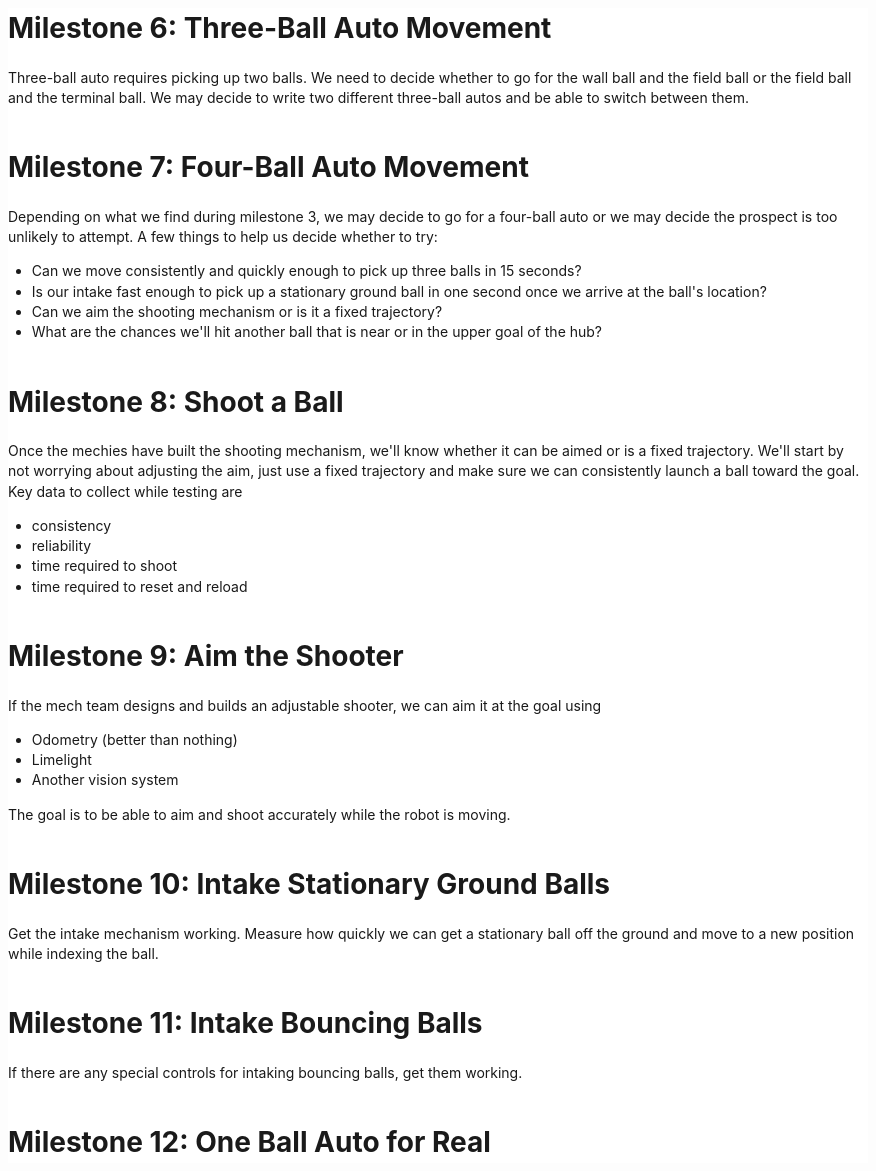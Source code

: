 # Milestone 6: Three-Ball Auto Movement

Three-ball auto requires picking up two balls.  We need to decide whether to go for the wall ball and the field ball or the field ball and the terminal ball.  We may decide to write two different three-ball autos and be able to switch between them.

# Milestone 7: Four-Ball Auto Movement

Depending on what we find during milestone 3, we may decide to go for a four-ball auto or we may decide the prospect is too unlikely to attempt.  A few things to help us decide whether to try:

- Can we move consistently and quickly enough to pick up three balls in 15 seconds?
- Is our intake fast enough to pick up a stationary ground ball in one second once we arrive at the ball's location?
- Can we aim the shooting mechanism or is it a fixed trajectory?
- What are the chances we'll hit another ball that is near or in the upper goal of the hub?

# Milestone 8: Shoot a Ball

Once the mechies have built the shooting mechanism, we'll know whether it can be aimed or is a fixed trajectory.  We'll start by not worrying about adjusting the aim, just use a fixed trajectory and make sure we can consistently launch a ball toward the goal.  Key data to collect while testing are

 - consistency
 - reliability
 - time required to shoot
 - time required to reset and reload

# Milestone 9: Aim the Shooter

If the mech team designs and builds an adjustable shooter, we can aim it at the goal using

- Odometry (better than nothing)
- Limelight
- Another vision system

The goal is to be able to aim and shoot accurately while the robot is moving.

# Milestone 10: Intake Stationary Ground Balls

Get the intake mechanism working.  Measure how quickly we can get a stationary ball off the ground and move to a new position while indexing the ball.

# Milestone 11: Intake Bouncing Balls

If there are any special controls for intaking bouncing balls, get them working.

# Milestone 12: One Ball Auto for Real
